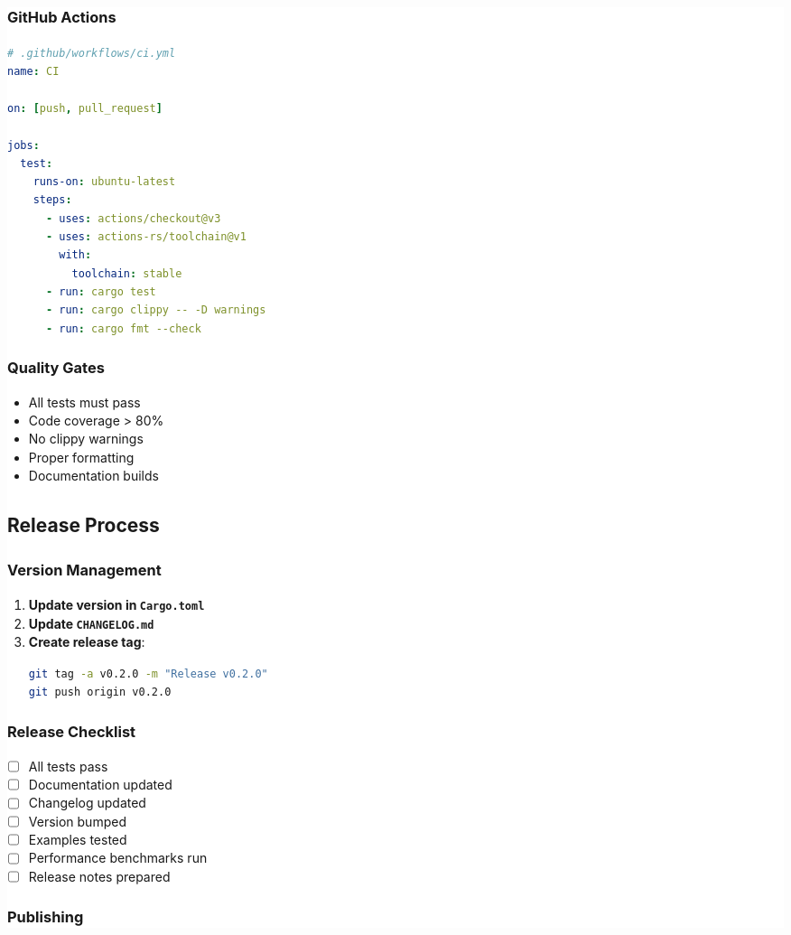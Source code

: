 ### GitHub Actions

```yaml
# .github/workflows/ci.yml
name: CI

on: [push, pull_request]

jobs:
  test:
    runs-on: ubuntu-latest
    steps:
      - uses: actions/checkout@v3
      - uses: actions-rs/toolchain@v1
        with:
          toolchain: stable
      - run: cargo test
      - run: cargo clippy -- -D warnings
      - run: cargo fmt --check
```

### Quality Gates

- All tests must pass
- Code coverage > 80%
- No clippy warnings
- Proper formatting
- Documentation builds

## Release Process

### Version Management

1. **Update version in `Cargo.toml`**
2. **Update `CHANGELOG.md`**
3. **Create release tag**:
   ```bash
   git tag -a v0.2.0 -m "Release v0.2.0"
   git push origin v0.2.0
   ```

### Release Checklist

- [ ] All tests pass
- [ ] Documentation updated
- [ ] Changelog updated
- [ ] Version bumped
- [ ] Examples tested
- [ ] Performance benchmarks run
- [ ] Release notes prepared

### Publishing
